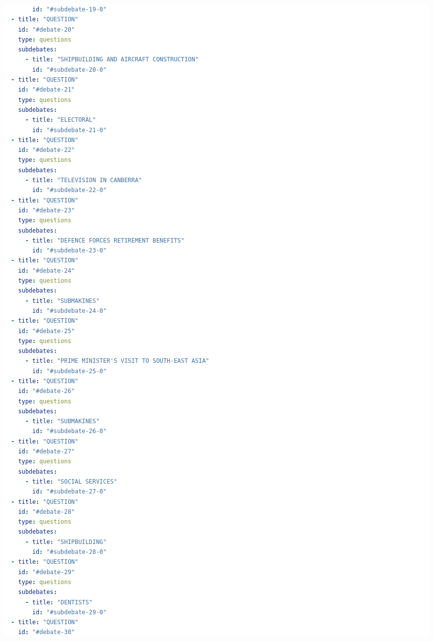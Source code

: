 ```yaml
        id: "#subdebate-19-0"
  - title: "QUESTION"
    id: "#debate-20"
    type: questions
    subdebates:
      - title: "SHIPBUILDING AND AIRCRAFT CONSTRUCTION"
        id: "#subdebate-20-0"
  - title: "QUESTION"
    id: "#debate-21"
    type: questions
    subdebates:
      - title: "ELECTORAL"
        id: "#subdebate-21-0"
  - title: "QUESTION"
    id: "#debate-22"
    type: questions
    subdebates:
      - title: "TELEVISION IN CANBERRA"
        id: "#subdebate-22-0"
  - title: "QUESTION"
    id: "#debate-23"
    type: questions
    subdebates:
      - title: "DEFENCE FORCES RETIREMENT BENEFITS"
        id: "#subdebate-23-0"
  - title: "QUESTION"
    id: "#debate-24"
    type: questions
    subdebates:
      - title: "SUBMAKINES"
        id: "#subdebate-24-0"
  - title: "QUESTION"
    id: "#debate-25"
    type: questions
    subdebates:
      - title: "PRIME MINISTER'S VISIT TO SOUTH-EAST ASIA"
        id: "#subdebate-25-0"
  - title: "QUESTION"
    id: "#debate-26"
    type: questions
    subdebates:
      - title: "SUBMAKINES"
        id: "#subdebate-26-0"
  - title: "QUESTION"
    id: "#debate-27"
    type: questions
    subdebates:
      - title: "SOCIAL SERVICES"
        id: "#subdebate-27-0"
  - title: "QUESTION"
    id: "#debate-28"
    type: questions
    subdebates:
      - title: "SHIPBUILDING"
        id: "#subdebate-28-0"
  - title: "QUESTION"
    id: "#debate-29"
    type: questions
    subdebates:
      - title: "DENTISTS"
        id: "#subdebate-29-0"
  - title: "QUESTION"
    id: "#debate-30"
```